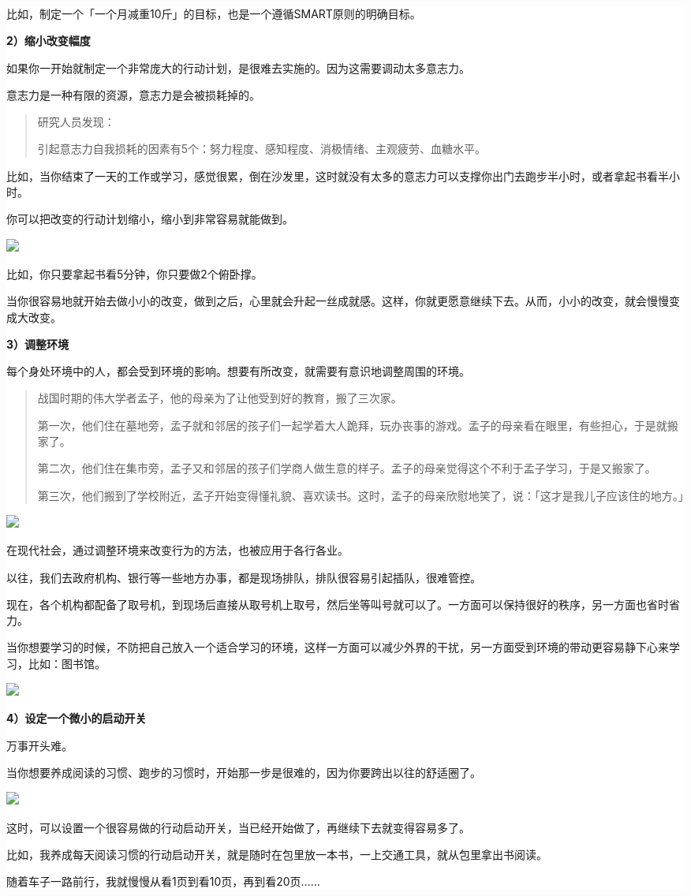 比如，制定一个「一个月减重10斤」的目标，也是一个遵循SMART原则的明确目标。

**2）缩小改变幅度**

如果你一开始就制定一个非常庞大的行动计划，是很难去实施的。因为这需要调动太多意志力。

意志力是一种有限的资源，意志力是会被损耗掉的。

> 研究人员发现：
> 
> 引起意志力自我损耗的因素有5个：努力程度、感知程度、消极情绪、主观疲劳、血糖水平。

比如，当你结束了一天的工作或学习，感觉很累，倒在沙发里，这时就没有太多的意志力可以支撑你出门去跑步半小时，或者拿起书看半小时。

你可以把改变的行动计划缩小，缩小到非常容易就能做到。

![](https://proxy-prod.omnivore-image-cache.app/1162x0,sI48furU4vTPfXVcOLyWafcr0aMkinY9YJa-MSjZ336Q/https://picx.zhimg.com/50/v2-d23f453cd704f3388c1d3493ff8b9973_720w.jpg?source=1940ef5c)

比如，你只要拿起书看5分钟，你只要做2个俯卧撑。

当你很容易地就开始去做小小的改变，做到之后，心里就会升起一丝成就感。这样，你就更愿意继续下去。从而，小小的改变，就会慢慢变成大改变。

**3）调整环境**

每个身处环境中的人，都会受到环境的影响。想要有所改变，就需要有意识地调整周围的环境。

> 战国时期的伟大学者孟子，他的母亲为了让他受到好的教育，搬了三次家。
> 
> 第一次，他们住在墓地旁，孟子就和邻居的孩子们一起学着大人跪拜，玩办丧事的游戏。孟子的母亲看在眼里，有些担心，于是就搬家了。
> 
> 第二次，他们住在集市旁，孟子又和邻居的孩子们学商人做生意的样子。孟子的母亲觉得这个不利于孟子学习，于是又搬家了。
> 
> 第三次，他们搬到了学校附近，孟子开始变得懂礼貌、喜欢读书。这时，孟子的母亲欣慰地笑了，说：「这才是我儿子应该住的地方。」

![](https://proxy-prod.omnivore-image-cache.app/1227x0,sRIJ561nHwLV84GHT7QI1ypemLcqkUKQ55ij7_M-GLCw/https://pica.zhimg.com/50/v2-a08c3a0abdc283edf6c5cff7b2b6aa92_720w.jpg?source=1940ef5c)

在现代社会，通过调整环境来改变行为的方法，也被应用于各行各业。

以往，我们去政府机构、银行等一些地方办事，都是现场排队，排队很容易引起插队，很难管控。

现在，各个机构都配备了取号机，到现场后直接从取号机上取号，然后坐等叫号就可以了。一方面可以保持很好的秩序，另一方面也省时省力。

当你想要学习的时候，不防把自己放入一个适合学习的环境，这样一方面可以减少外界的干扰，另一方面受到环境的带动更容易静下心来学习，比如：图书馆。

![](https://proxy-prod.omnivore-image-cache.app/1000x0,s0bnfc0e1o9Wkihs_lttvAZ_SEsfSLDSLz70A3fbImrA/https://picx.zhimg.com/50/v2-3f6cfd45be55df746526b3d1753881f6_720w.jpg?source=1940ef5c)

**4）设定一个微小的启动开关**

万事开头难。

当你想要养成阅读的习惯、跑步的习惯时，开始那一步是很难的，因为你要跨出以往的舒适圈了。

![](https://proxy-prod.omnivore-image-cache.app/1000x0,sSTfrbxPZ5Bea-5GIKtrMNQDD-pcFFUr--IFIvoUl1Sg/https://picx.zhimg.com/50/v2-848dfdc8a12c60f9dd379ec7ee03d731_720w.jpg?source=1940ef5c)

这时，可以设置一个很容易做的行动启动开关，当已经开始做了，再继续下去就变得容易多了。

比如，我养成每天阅读习惯的行动启动开关，就是随时在包里放一本书，一上交通工具，就从包里拿出书阅读。

随着车子一路前行，我就慢慢从看1页到看10页，再到看20页……
